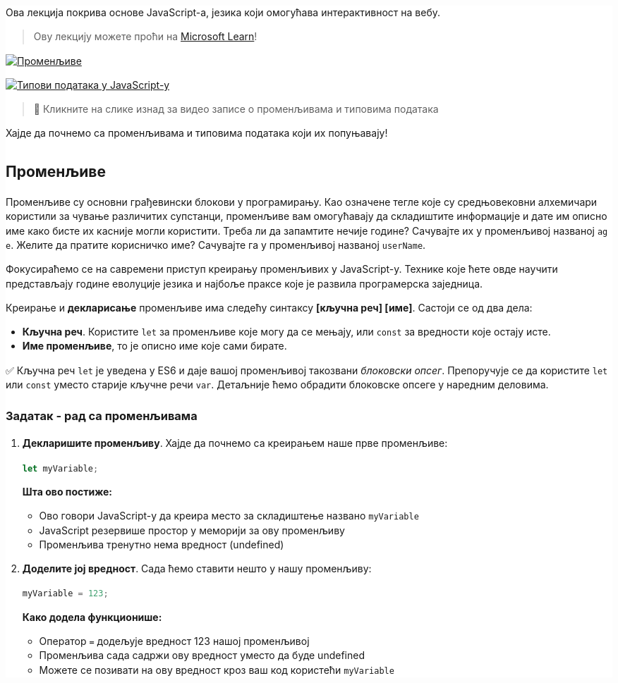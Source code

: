 Ова лекција покрива основе JavaScript-а, језика који омогућава интерактивност на вебу.

> Ову лекцију можете проћи на [Microsoft Learn](https://docs.microsoft.com/learn/modules/web-development-101-variables/?WT.mc_id=academic-77807-sagibbon)!

[![Променљиве](https://img.youtube.com/vi/JNIXfGiDWM8/0.jpg)](https://youtube.com/watch?v=JNIXfGiDWM8 "Променљиве у JavaScript-у")

[![Типови података у JavaScript-у](https://img.youtube.com/vi/AWfA95eLdq8/0.jpg)](https://youtube.com/watch?v=AWfA95eLdq8 "Типови података у JavaScript-у")

> 🎥 Кликните на слике изнад за видео записе о променљивама и типовима података

Хајде да почнемо са променљивама и типовима података који их попуњавају!

## Променљиве

Променљиве су основни грађевински блокови у програмирању. Као означене тегле које су средњовековни алхемичари користили за чување различитих супстанци, променљиве вам омогућавају да складиштите информације и дате им описно име како бисте их касније могли користити. Треба ли да запамтите нечије године? Сачувајте их у променљивој названој `age`. Желите да пратите корисничко име? Сачувајте га у променљивој названој `userName`.

Фокусираћемо се на савремени приступ креирању променљивих у JavaScript-у. Технике које ћете овде научити представљају године еволуције језика и најбоље праксе које је развила програмерска заједница.

Креирање и **декларисање** променљиве има следећу синтаксу **[кључна реч] [име]**. Састоји се од два дела:

- **Кључна реч**. Користите `let` за променљиве које могу да се мењају, или `const` за вредности које остају исте.
- **Име променљиве**, то је описно име које сами бирате.

✅ Кључна реч `let` је уведена у ES6 и даје вашој променљивој такозвани _блоковски опсег_. Препоручује се да користите `let` или `const` уместо старије кључне речи `var`. Детаљније ћемо обрадити блоковске опсеге у наредним деловима.

### Задатак - рад са променљивама

1. **Декларишите променљиву**. Хајде да почнемо са креирањем наше прве променљиве:

    ```javascript
    let myVariable;
    ```

   **Шта ово постиже:**
   - Ово говори JavaScript-у да креира место за складиштење названо `myVariable`
   - JavaScript резервише простор у меморији за ову променљиву
   - Променљива тренутно нема вредност (undefined)

2. **Доделите јој вредност**. Сада ћемо ставити нешто у нашу променљиву:

    ```javascript
    myVariable = 123;
    ```

   **Како додела функционише:**
   - Оператор `=` додељује вредност 123 нашој променљивој
   - Променљива сада садржи ову вредност уместо да буде undefined
   - Можете се позивати на ову вредност кроз ваш код користећи `myVariable`
